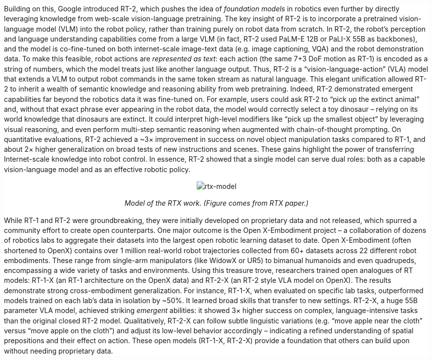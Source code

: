 Building on this, Google introduced RT-2, which pushes the idea of *foundation models* in robotics even further by directly leveraging knowledge from web-scale vision-language pretraining. The key insight of RT-2 is to incorporate a pretrained vision-language model (VLM) into the robot policy, rather than training purely on robot data from scratch. In RT-2, the robot’s perception and language understanding capabilities come from a large VLM (in fact, RT-2 used PaLM-E 12B or PaLI-X 55B as backbones), and the model is co-fine-tuned on both internet-scale image-text data (e.g. image captioning, VQA) and the robot demonstration data. To make this feasible, robot actions are *represented as text*: each action (the same 7+3 DoF motion as RT-1) is encoded as a string of numbers, which the model treats just like another language output. Thus, RT-2 is a “vision-language-action” (VLA) model that extends a VLM to output robot commands in the same token stream as natural language. This elegant unification allowed RT-2 to inherit a wealth of semantic knowledge and reasoning ability from web pretraining. Indeed, RT-2 demonstrated emergent capabilities far beyond the robotics data it was fine-tuned on. For example, users could ask RT-2 to “pick up the extinct animal” and, without that exact phrase ever appearing in the robot data, the model would correctly select a toy dinosaur – relying on its world knowledge that dinosaurs are extinct. It could interpret high-level modifiers like “pick up the smallest object” by leveraging visual reasoning, and even perform multi-step semantic reasoning when augmented with chain-of-thought prompting. On quantitative evaluations, RT-2 achieved a ~3× improvement in success on novel object manipulation tasks compared to RT-1, and about 2× higher generalization on broad tests of new instructions and scenes. These gains highlight the power of transferring Internet-scale knowledge into robot control. In essence, RT-2 showed that a single model can serve dual roles: both as a capable vision-language model and as an effective robotic policy.


<div style="text-align: center;">
  <img src="{{ '/assets/images/student-12/rtx-model.png' | relative_url }}" style="width: 1000px; max-width: 100%;" alt="rtx-model">
  <p><em>Model of the RTX work. (Figure comes from RTX paper.)</em></p>
</div>


While RT-1 and RT-2 were groundbreaking, they were initially developed on proprietary data and not released, which spurred a community effort to create open counterparts. One major outcome is the Open X-Embodiment project – a collaboration of dozens of robotics labs to aggregate their datasets into the largest open robotic learning dataset to date. Open X-Embodiment (often shortened to OpenX) contains over 1 million real-world robot trajectories collected from 60+ datasets across 22 different robot embodiments. These range from single-arm manipulators (like WidowX or UR5) to bimanual humanoids and even quadrupeds, encompassing a wide variety of tasks and environments. Using this treasure trove, researchers trained open analogues of RT models: RT-1-X (an RT-1 architecture on the OpenX data) and RT-2-X (an RT-2 style VLA model on OpenX). The results demonstrate strong cross-embodiment generalization. For instance, RT-1-X, when evaluated on specific lab tasks, outperformed models trained on each lab’s data in isolation by ~50%. It learned broad skills that transfer to new settings. RT-2-X, a huge 55B parameter VLA model, achieved striking *emergent* abilities: it showed 3× higher success on complex, language-intensive tasks than the original closed RT-2 model. Qualitatively, RT-2-X can follow subtle linguistic variations (e.g. “move apple near the cloth” versus “move apple on the cloth”) and adjust its low-level behavior accordingly – indicating a refined understanding of spatial prepositions and their effect on action. These open models (RT-1-X, RT-2-X) provide a foundation that others can build upon without needing proprietary data.

